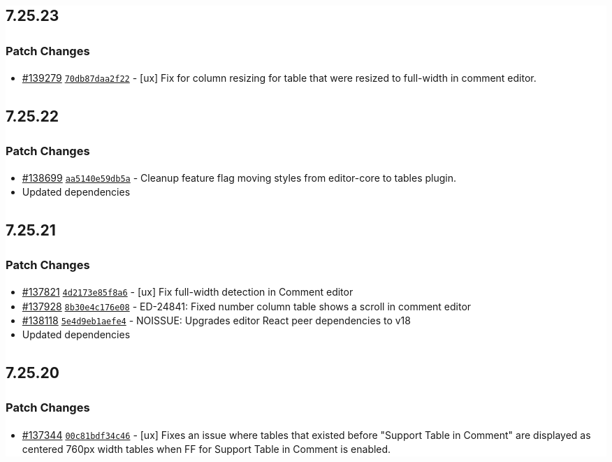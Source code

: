 ## 7.25.23

### Patch Changes

- [#139279](https://stash.atlassian.com/projects/CONFCLOUD/repos/confluence-frontend/pull-requests/139279)
  [`70db87daa2f22`](https://stash.atlassian.com/projects/CONFCLOUD/repos/confluence-frontend/commits/70db87daa2f22) -
  [ux] Fix for column resizing for table that were resized to full-width in comment editor.

## 7.25.22

### Patch Changes

- [#138699](https://stash.atlassian.com/projects/CONFCLOUD/repos/confluence-frontend/pull-requests/138699)
  [`aa5140e59db5a`](https://stash.atlassian.com/projects/CONFCLOUD/repos/confluence-frontend/commits/aa5140e59db5a) -
  Cleanup feature flag moving styles from editor-core to tables plugin.
- Updated dependencies

## 7.25.21

### Patch Changes

- [#137821](https://stash.atlassian.com/projects/CONFCLOUD/repos/confluence-frontend/pull-requests/137821)
  [`4d2173e85f8a6`](https://stash.atlassian.com/projects/CONFCLOUD/repos/confluence-frontend/commits/4d2173e85f8a6) -
  [ux] Fix full-width detection in Comment editor
- [#137928](https://stash.atlassian.com/projects/CONFCLOUD/repos/confluence-frontend/pull-requests/137928)
  [`8b30e4c176e08`](https://stash.atlassian.com/projects/CONFCLOUD/repos/confluence-frontend/commits/8b30e4c176e08) -
  ED-24841: Fixed number column table shows a scroll in comment editor
- [#138118](https://stash.atlassian.com/projects/CONFCLOUD/repos/confluence-frontend/pull-requests/138118)
  [`5e4d9eb1aefe4`](https://stash.atlassian.com/projects/CONFCLOUD/repos/confluence-frontend/commits/5e4d9eb1aefe4) -
  NOISSUE: Upgrades editor React peer dependencies to v18
- Updated dependencies

## 7.25.20

### Patch Changes

- [#137344](https://stash.atlassian.com/projects/CONFCLOUD/repos/confluence-frontend/pull-requests/137344)
  [`00c81bdf34c46`](https://stash.atlassian.com/projects/CONFCLOUD/repos/confluence-frontend/commits/00c81bdf34c46) -
  [ux] Fixes an issue where tables that existed before "Support Table in Comment" are displayed as
  centered 760px width tables when FF for Support Table in Comment is enabled.
